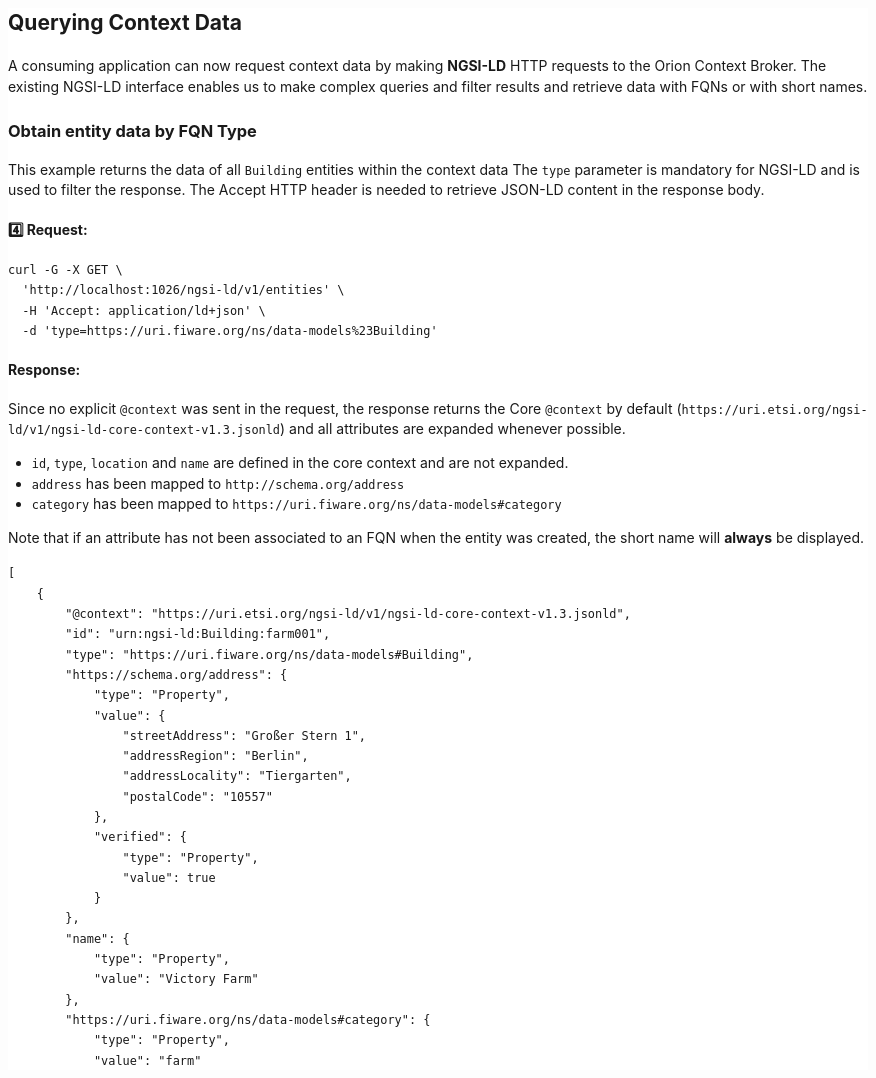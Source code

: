 ## Querying Context Data

A consuming application can now request context data by making **NGSI-LD** HTTP requests to the Orion Context Broker.
The existing NGSI-LD interface enables us to make complex queries and filter results and retrieve data with FQNs or with
short names.

### Obtain entity data by FQN Type

This example returns the data of all `Building` entities within the context data The `type` parameter is mandatory for
NGSI-LD and is used to filter the response. The Accept HTTP header is needed to retrieve JSON-LD content in the response
body.

#### :four: Request:

```console
curl -G -X GET \
  'http://localhost:1026/ngsi-ld/v1/entities' \
  -H 'Accept: application/ld+json' \
  -d 'type=https://uri.fiware.org/ns/data-models%23Building'
```

#### Response:

Since no explicit `@context` was sent in the request, the response returns the Core `@context` by default
(`https://uri.etsi.org/ngsi-ld/v1/ngsi-ld-core-context-v1.3.jsonld`) and all attributes are expanded whenever possible.

-   `id`, `type`, `location` and `name` are defined in the core context and are not expanded.
-   `address` has been mapped to `http://schema.org/address`
-   `category` has been mapped to `https://uri.fiware.org/ns/data-models#category`

Note that if an attribute has not been associated to an FQN when the entity was created, the short name will **always**
be displayed.

```jsonld
[
    {
        "@context": "https://uri.etsi.org/ngsi-ld/v1/ngsi-ld-core-context-v1.3.jsonld",
        "id": "urn:ngsi-ld:Building:farm001",
        "type": "https://uri.fiware.org/ns/data-models#Building",
        "https://schema.org/address": {
            "type": "Property",
            "value": {
                "streetAddress": "Großer Stern 1",
                "addressRegion": "Berlin",
                "addressLocality": "Tiergarten",
                "postalCode": "10557"
            },
            "verified": {
                "type": "Property",
                "value": true
            }
        },
        "name": {
            "type": "Property",
            "value": "Victory Farm"
        },
        "https://uri.fiware.org/ns/data-models#category": {
            "type": "Property",
            "value": "farm"
```